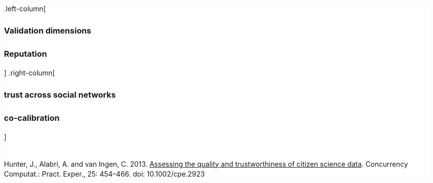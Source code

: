 .left-column[
  ### Validation dimensions
  ### Reputation
]
.right-column[
 ### trust across social networks
 ### co-calibration
]

<br clear="both">
<span class='footnote'>Hunter, J., Alabri, A. and van Ingen, C. 2013. <a href="http://onlinelibrary.wiley.com/doi/10.1002/cpe.2923/full" target="_blank">Assessing the quality and trustworthiness of citizen science data</a>. Concurrency Computat.: Pract. Exper., 25: 454–466. doi: 10.1002/cpe.2923</span>
